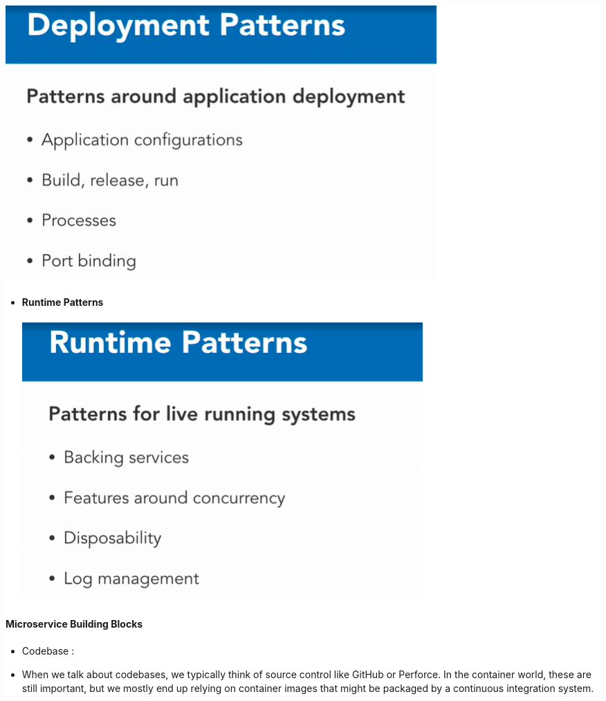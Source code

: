   ![k8s12](images/k8s12.png)

- #### Runtime Patterns

  ![k8s13](images/k8s13.png)

#### Microservice Building Blocks

* Codebase : 

* When we talk about codebases, we typically think of source control like GitHub or Perforce. In the container world, these are still important, but we mostly end up relying on container images that might be packaged by a continuous integration system.
